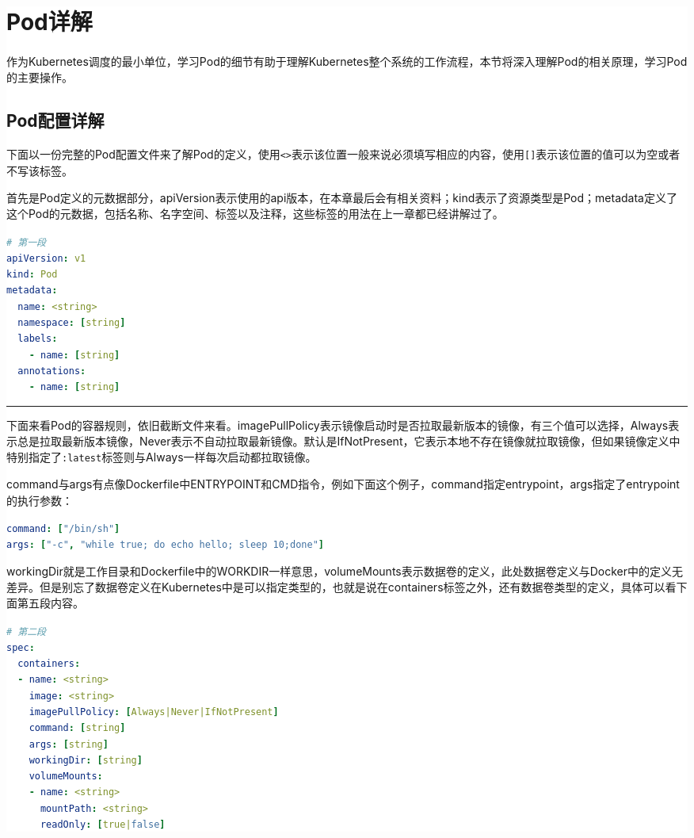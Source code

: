 # Pod详解

作为Kubernetes调度的最小单位，学习Pod的细节有助于理解Kubernetes整个系统的工作流程，本节将深入理解Pod的相关原理，学习Pod的主要操作。

## Pod配置详解

下面以一份完整的Pod配置文件来了解Pod的定义，使用`<>`表示该位置一般来说必须填写相应的内容，使用`[]`表示该位置的值可以为空或者不写该标签。

首先是Pod定义的元数据部分，apiVersion表示使用的api版本，在本章最后会有相关资料；kind表示了资源类型是Pod；metadata定义了这个Pod的元数据，包括名称、名字空间、标签以及注释，这些标签的用法在上一章都已经讲解过了。

```yaml
# 第一段
apiVersion: v1
kind: Pod
metadata:
  name: <string>
  namespace: [string]
  labels:
    - name: [string]
  annotations:
    - name: [string]
```

----

下面来看Pod的容器规则，依旧截断文件来看。imagePullPolicy表示镜像启动时是否拉取最新版本的镜像，有三个值可以选择，Always表示总是拉取最新版本镜像，Never表示不自动拉取最新镜像。默认是IfNotPresent，它表示本地不存在镜像就拉取镜像，但如果镜像定义中特别指定了`:latest`标签则与Always一样每次启动都拉取镜像。

command与args有点像Dockerfile中ENTRYPOINT和CMD指令，例如下面这个例子，command指定entrypoint，args指定了entrypoint的执行参数：

```yaml
command: ["/bin/sh"]
args: ["-c", "while true; do echo hello; sleep 10;done"]
```

workingDir就是工作目录和Dockerfile中的WORKDIR一样意思，volumeMounts表示数据卷的定义，此处数据卷定义与Docker中的定义无差异。但是别忘了数据卷定义在Kubernetes中是可以指定类型的，也就是说在containers标签之外，还有数据卷类型的定义，具体可以看下面第五段内容。

```yaml
# 第二段
spec:
  containers:
  - name: <string>
    image: <string>
    imagePullPolicy: [Always|Never|IfNotPresent]
    command: [string]
    args: [string]
    workingDir: [string]
    volumeMounts:
    - name: <string>
      mountPath: <string>
      readOnly: [true|false]
```

